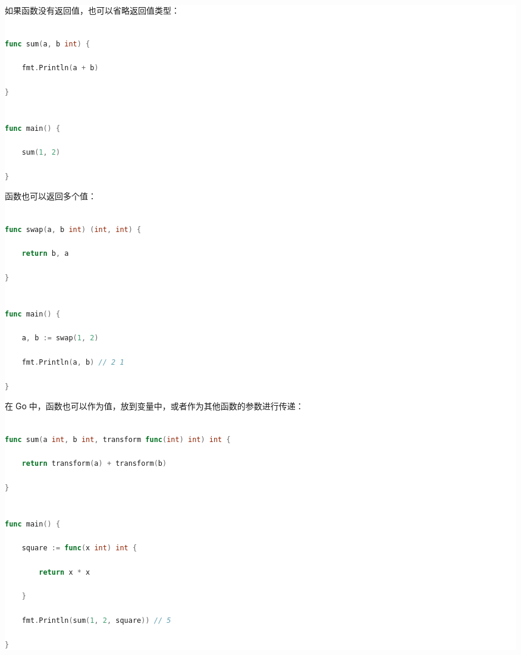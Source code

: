 
如果函数没有返回值，也可以省略返回值类型：


```go

func sum(a, b int) {

	fmt.Println(a + b)

}


func main() {

	sum(1, 2)

}

```


函数也可以返回多个值：


```go

func swap(a, b int) (int, int) {

	return b, a

}


func main() {

	a, b := swap(1, 2)

	fmt.Println(a, b) // 2 1

}

```


在 Go 中，函数也可以作为值，放到变量中，或者作为其他函数的参数进行传递：


```go

func sum(a int, b int, transform func(int) int) int {

	return transform(a) + transform(b)

}


func main() {

	square := func(x int) int {

		return x * x

	}

	fmt.Println(sum(1, 2, square)) // 5

}

```